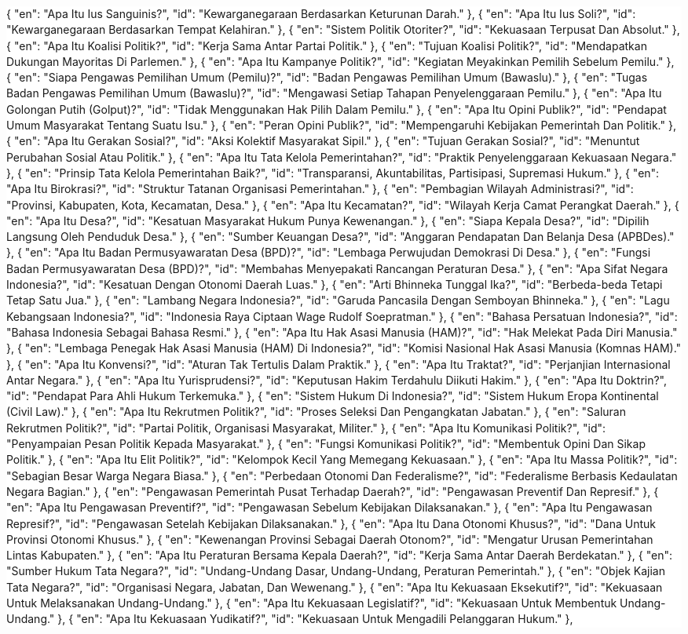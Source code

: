   { "en": "Apa Itu Ius Sanguinis?", "id": "Kewarganegaraan Berdasarkan Keturunan Darah." },
  { "en": "Apa Itu Ius Soli?", "id": "Kewarganegaraan Berdasarkan Tempat Kelahiran." },
  { "en": "Sistem Politik Otoriter?", "id": "Kekuasaan Terpusat Dan Absolut." },
  { "en": "Apa Itu Koalisi Politik?", "id": "Kerja Sama Antar Partai Politik." },
  { "en": "Tujuan Koalisi Politik?", "id": "Mendapatkan Dukungan Mayoritas Di Parlemen." },
  { "en": "Apa Itu Kampanye Politik?", "id": "Kegiatan Meyakinkan Pemilih Sebelum Pemilu." },
  { "en": "Siapa Pengawas Pemilihan Umum (Pemilu)?", "id": "Badan Pengawas Pemilihan Umum (Bawaslu)." },
  { "en": "Tugas Badan Pengawas Pemilihan Umum (Bawaslu)?", "id": "Mengawasi Setiap Tahapan Penyelenggaraan Pemilu." },
  { "en": "Apa Itu Golongan Putih (Golput)?", "id": "Tidak Menggunakan Hak Pilih Dalam Pemilu." },
  { "en": "Apa Itu Opini Publik?", "id": "Pendapat Umum Masyarakat Tentang Suatu Isu." },
  { "en": "Peran Opini Publik?", "id": "Mempengaruhi Kebijakan Pemerintah Dan Politik." },
  { "en": "Apa Itu Gerakan Sosial?", "id": "Aksi Kolektif Masyarakat Sipil." },
  { "en": "Tujuan Gerakan Sosial?", "id": "Menuntut Perubahan Sosial Atau Politik." },
  { "en": "Apa Itu Tata Kelola Pemerintahan?", "id": "Praktik Penyelenggaraan Kekuasaan Negara." },
  { "en": "Prinsip Tata Kelola Pemerintahan Baik?", "id": "Transparansi, Akuntabilitas, Partisipasi, Supremasi Hukum." },
  { "en": "Apa Itu Birokrasi?", "id": "Struktur Tatanan Organisasi Pemerintahan." },
  { "en": "Pembagian Wilayah Administrasi?", "id": "Provinsi, Kabupaten, Kota, Kecamatan, Desa." },
  { "en": "Apa Itu Kecamatan?", "id": "Wilayah Kerja Camat Perangkat Daerah." },
  { "en": "Apa Itu Desa?", "id": "Kesatuan Masyarakat Hukum Punya Kewenangan." },
  { "en": "Siapa Kepala Desa?", "id": "Dipilih Langsung Oleh Penduduk Desa." },
  { "en": "Sumber Keuangan Desa?", "id": "Anggaran Pendapatan Dan Belanja Desa (APBDes)." },
  { "en": "Apa Itu Badan Permusyawaratan Desa (BPD)?", "id": "Lembaga Perwujudan Demokrasi Di Desa." },
  { "en": "Fungsi Badan Permusyawaratan Desa (BPD)?", "id": "Membahas Menyepakati Rancangan Peraturan Desa." },
  { "en": "Apa Sifat Negara Indonesia?", "id": "Kesatuan Dengan Otonomi Daerah Luas." },
  { "en": "Arti Bhinneka Tunggal Ika?", "id": "Berbeda-beda Tetapi Tetap Satu Jua." },
  { "en": "Lambang Negara Indonesia?", "id": "Garuda Pancasila Dengan Semboyan Bhinneka." },
  { "en": "Lagu Kebangsaan Indonesia?", "id": "Indonesia Raya Ciptaan Wage Rudolf Soepratman." },
  { "en": "Bahasa Persatuan Indonesia?", "id": "Bahasa Indonesia Sebagai Bahasa Resmi." },
  { "en": "Apa Itu Hak Asasi Manusia (HAM)?", "id": "Hak Melekat Pada Diri Manusia." },
  { "en": "Lembaga Penegak Hak Asasi Manusia (HAM) Di Indonesia?", "id": "Komisi Nasional Hak Asasi Manusia (Komnas HAM)." },
  { "en": "Apa Itu Konvensi?", "id": "Aturan Tak Tertulis Dalam Praktik." },
  { "en": "Apa Itu Traktat?", "id": "Perjanjian Internasional Antar Negara." },
  { "en": "Apa Itu Yurisprudensi?", "id": "Keputusan Hakim Terdahulu Diikuti Hakim." },
  { "en": "Apa Itu Doktrin?", "id": "Pendapat Para Ahli Hukum Terkemuka." },
  { "en": "Sistem Hukum Di Indonesia?", "id": "Sistem Hukum Eropa Kontinental (Civil Law)." },
  { "en": "Apa Itu Rekrutmen Politik?", "id": "Proses Seleksi Dan Pengangkatan Jabatan." },
  { "en": "Saluran Rekrutmen Politik?", "id": "Partai Politik, Organisasi Masyarakat, Militer." },
  { "en": "Apa Itu Komunikasi Politik?", "id": "Penyampaian Pesan Politik Kepada Masyarakat." },
  { "en": "Fungsi Komunikasi Politik?", "id": "Membentuk Opini Dan Sikap Politik." },
  { "en": "Apa Itu Elit Politik?", "id": "Kelompok Kecil Yang Memegang Kekuasaan." },
  { "en": "Apa Itu Massa Politik?", "id": "Sebagian Besar Warga Negara Biasa." },
  { "en": "Perbedaan Otonomi Dan Federalisme?", "id": "Federalisme Berbasis Kedaulatan Negara Bagian." },
  { "en": "Pengawasan Pemerintah Pusat Terhadap Daerah?", "id": "Pengawasan Preventif Dan Represif." },
  { "en": "Apa Itu Pengawasan Preventif?", "id": "Pengawasan Sebelum Kebijakan Dilaksanakan." },
  { "en": "Apa Itu Pengawasan Represif?", "id": "Pengawasan Setelah Kebijakan Dilaksanakan." },
  { "en": "Apa Itu Dana Otonomi Khusus?", "id": "Dana Untuk Provinsi Otonomi Khusus." },
  { "en": "Kewenangan Provinsi Sebagai Daerah Otonom?", "id": "Mengatur Urusan Pemerintahan Lintas Kabupaten." },
  { "en": "Apa Itu Peraturan Bersama Kepala Daerah?", "id": "Kerja Sama Antar Daerah Berdekatan." },
  { "en": "Sumber Hukum Tata Negara?", "id": "Undang-Undang Dasar, Undang-Undang, Peraturan Pemerintah." },
  { "en": "Objek Kajian Tata Negara?", "id": "Organisasi Negara, Jabatan, Dan Wewenang." },
  { "en": "Apa Itu Kekuasaan Eksekutif?", "id": "Kekuasaan Untuk Melaksanakan Undang-Undang." },
  { "en": "Apa Itu Kekuasaan Legislatif?", "id": "Kekuasaan Untuk Membentuk Undang-Undang." },
  { "en": "Apa Itu Kekuasaan Yudikatif?", "id": "Kekuasaan Untuk Mengadili Pelanggaran Hukum." },